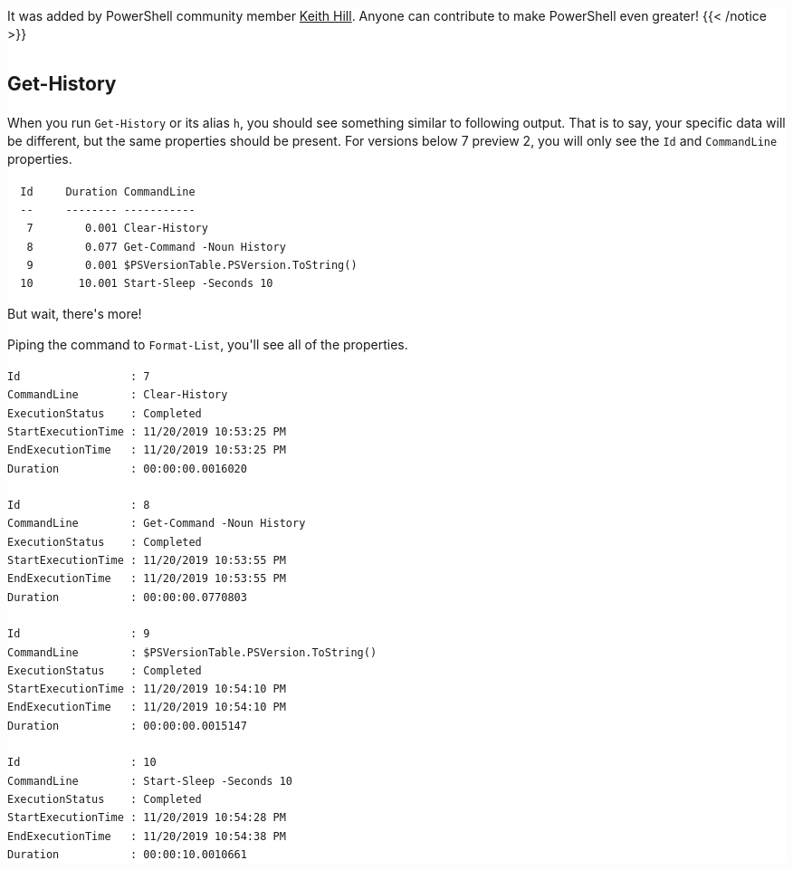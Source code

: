 It was added by PowerShell community member [Keith Hill](https://twitter.com/r_keith_hill).
Anyone can contribute to make PowerShell even greater!
{{< /notice >}}

## Get-History

When you run `Get-History` or its alias `h`, you should see something similar to following output. That is to say, your
specific data will be different, but the same properties should be present. For versions below 7 preview 2, you will
only see the `Id` and `CommandLine` properties.

```console
  Id     Duration CommandLine
  --     -------- -----------
   7        0.001 Clear-History
   8        0.077 Get-Command -Noun History
   9        0.001 $PSVersionTable.PSVersion.ToString()
  10       10.001 Start-Sleep -Seconds 10
```

But wait, there's more!

Piping the command to `Format-List`, you'll see all of the properties.

```console
Id                 : 7
CommandLine        : Clear-History
ExecutionStatus    : Completed
StartExecutionTime : 11/20/2019 10:53:25 PM
EndExecutionTime   : 11/20/2019 10:53:25 PM
Duration           : 00:00:00.0016020

Id                 : 8
CommandLine        : Get-Command -Noun History
ExecutionStatus    : Completed
StartExecutionTime : 11/20/2019 10:53:55 PM
EndExecutionTime   : 11/20/2019 10:53:55 PM
Duration           : 00:00:00.0770803

Id                 : 9
CommandLine        : $PSVersionTable.PSVersion.ToString()
ExecutionStatus    : Completed
StartExecutionTime : 11/20/2019 10:54:10 PM
EndExecutionTime   : 11/20/2019 10:54:10 PM
Duration           : 00:00:00.0015147

Id                 : 10
CommandLine        : Start-Sleep -Seconds 10
ExecutionStatus    : Completed
StartExecutionTime : 11/20/2019 10:54:28 PM
EndExecutionTime   : 11/20/2019 10:54:38 PM
Duration           : 00:00:10.0010661
```
